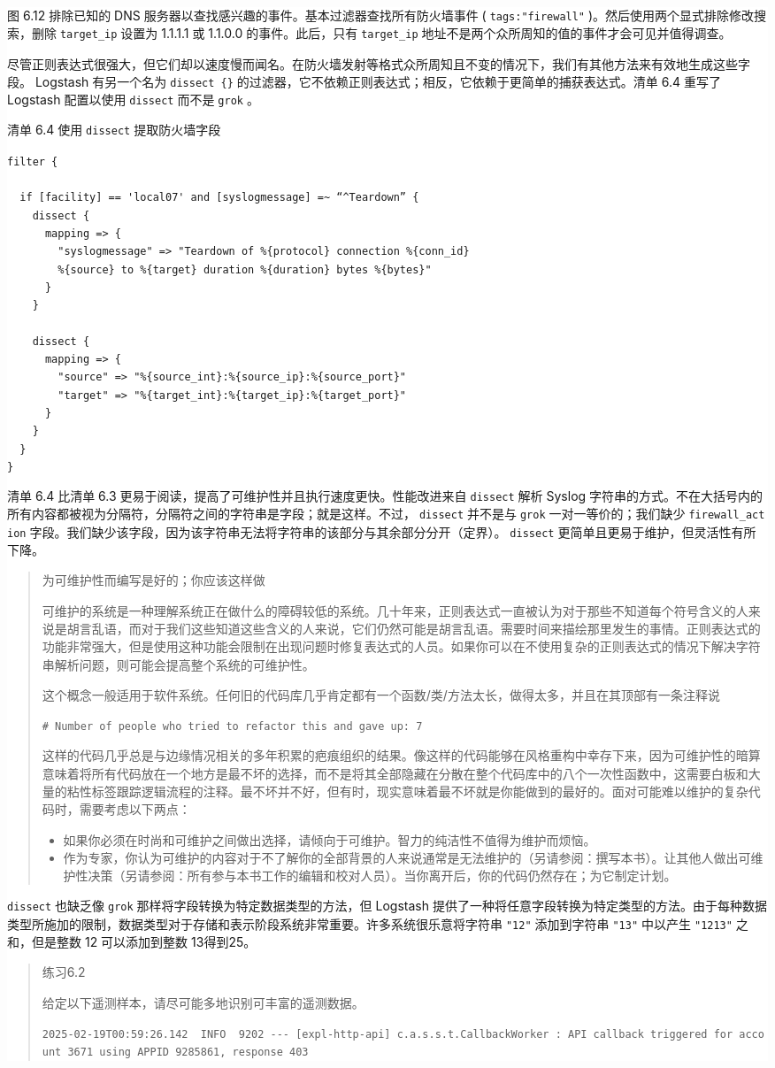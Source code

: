 图 6.12 排除已知的 DNS 服务器以查找感兴趣的事件。基本过滤器查找所有防火墙事件 ( `tags:"firewall"` )。然后使用两个显式排除修改搜索，删除 `target_ip` 设置为 1.1.1.1 或 1.1.0.0 的事件。此后，只有 `target_ip` 地址不是两个众所周知的值的事件才会可见并值得调查。

尽管正则表达式很强大，但它们却以速度慢而闻名。在防火墙发射等格式众所周知且不变的情况下，我们有其他方法来有效地生成这些字段。 Logstash 有另一个名为 `dissect {}` 的过滤器，它不依赖正则表达式；相反，它依赖于更简单的捕获表达式。清单 6.4 重写了 Logstash 配置以使用 `dissect` 而不是 `grok` 。

清单 6.4 使用 `dissect` 提取防火墙字段

```
filter {
 
  if [facility] == 'local07' and [syslogmessage] =~ “^Teardown” {
    dissect {
      mapping => {
        "syslogmessage" => "Teardown of %{protocol} connection %{conn_id} 
        %{source} to %{target} duration %{duration} bytes %{bytes}"
      }
    }
 
    dissect {
      mapping => {
        "source" => "%{source_int}:%{source_ip}:%{source_port}"
        "target" => "%{target_int}:%{target_ip}:%{target_port}"
      }
    }
  }
}
```

清单 6.4 比清单 6.3 更易于阅读，提高了可维护性并且执行速度更快。性能改进来自 `dissect` 解析 Syslog 字符串的方式。不在大括号内的所有内容都被视为分隔符，分隔符之间的字符串是字段；就是这样。不过， `dissect` 并不是与 `grok` 一对一等价的；我们缺少 `firewall_action` 字段。我们缺少该字段，因为该字符串无法将字符串的该部分与其余部分分开（定界）。 `dissect` 更简单且更易于维护，但灵活性有所下降。

> 为可维护性而编写是好的；你应该这样做
>
> 可维护的系统是一种理解系统正在做什么的障碍较低的系统。几十年来，正则表达式一直被认为对于那些不知道每个符号含义的人来说是胡言乱语，而对于我们这些知道这些含义的人来说，它们仍然可能是胡言乱语。需要时间来描绘那里发生的事情。正则表达式的功能非常强大，但是使用这种功能会限制在出现问题时修复表达式的人员。如果你可以在不使用复杂的正则表达式的情况下解决字符串解析问题，则可能会提高整个系统的可维护性。
>
> 这个概念一般适用于软件系统。任何旧的代码库几乎肯定都有一个函数/类/方法太长，做得太多，并且在其顶部有一条注释说
>
> ```
> # Number of people who tried to refactor this and gave up: 7
> ```
>
> 这样的代码几乎总是与边缘情况相关的多年积累的疤痕组织的结果。像这样的代码能够在风格重构中幸存下来，因为可维护性的暗算意味着将所有代码放在一个地方是最不坏的选择，而不是将其全部隐藏在分散在整个代码库中的八个一次性函数中，这需要白板和大量的粘性标签跟踪逻辑流程的注释。最不坏并不好，但有时，现实意味着最不坏就是你能做到的最好的。面对可能难以维护的复杂代码时，需要考虑以下两点：
>
> - 如果你必须在时尚和可维护之间做出选择，请倾向于可维护。智力的纯洁性不值得为维护而烦恼。
> - 作为专家，你认为可维护的内容对于不了解你的全部背景的人来说通常是无法维护的（另请参阅：撰写本书）。让其他人做出可维护性决策（另请参阅：所有参与本书工作的编辑和校对人员）。当你离开后，你的代码仍然存在；为它制定计划。

`dissect` 也缺乏像 `grok` 那样将字段转换为特定数据类型的方法，但 Logstash 提供了一种将任意字段转换为特定类型的方法。由于每种数据类型所施加的限制，数据类型对于存储和表示阶段系统非常重要。许多系统很乐意将字符串 `"12"` 添加到字符串 `"13"` 中以产生 `"1213"` 之和，但是整数 12 可以添加到整数 13得到25。

> 练习6.2
>
> 给定以下遥测样本，请尽可能多地识别可丰富的遥测数据。
>
> ```
> 2025-02-19T00:59:26.142  INFO  9202 --- [expl-http-api] c.a.s.s.t.CallbackWorker : API callback triggered for account 3671 using APPID 9285861, response 403
> ```
